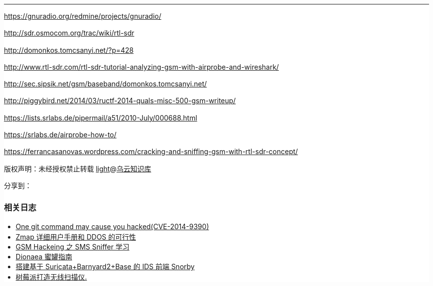 * * *

https://gnuradio.org/redmine/projects/gnuradio/

http://sdr.osmocom.org/trac/wiki/rtl-sdr

http://domonkos.tomcsanyi.net/?p=428

http://www.rtl-sdr.com/rtl-sdr-tutorial-analyzing-gsm-with-airprobe-and-wireshark/

http://sec.sipsik.net/gsm/baseband/domonkos.tomcsanyi.net/

http://piggybird.net/2014/03/ructf-2014-quals-misc-500-gsm-writeup/

https://lists.srlabs.de/pipermail/a51/2010-July/000688.html

https://srlabs.de/airprobe-how-to/

https://ferrancasanovas.wordpress.com/cracking-and-sniffing-gsm-with-rtl-sdr-concept/

版权声明：未经授权禁止转载 [light](http://drops.wooyun.org/author/light "由 light 发布")@[乌云知识库](http://drops.wooyun.org)

分享到：

### 相关日志

*   [One git command may cause you hacked(CVE-2014-9390)](http://drops.wooyun.org/papers/4386)
*   [Zmap 详细用户手册和 DDOS 的可行性](http://drops.wooyun.org/tools/515)
*   [GSM Hackeing 之 SMS Sniffer 学习](http://drops.wooyun.org/tips/723)
*   [Dionaea 蜜罐指南](http://drops.wooyun.org/papers/4584)
*   [搭建基于 Suricata+Barnyard2+Base 的 IDS 前端 Snorby](http://drops.wooyun.org/papers/653)
*   [树莓派打造无线扫描仪.](http://drops.wooyun.org/wireless/3810)